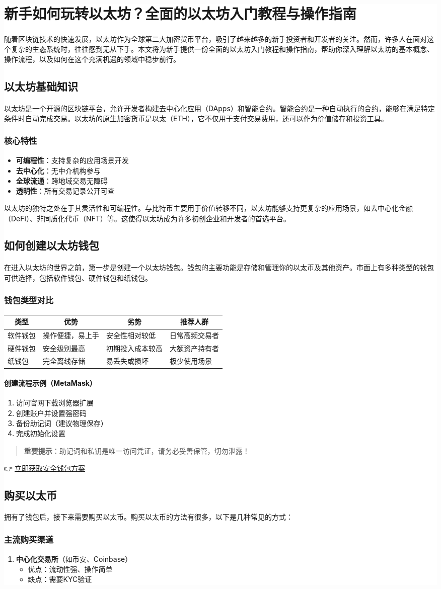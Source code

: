 # 新手如何玩转以太坊？全面的以太坊入门教程与操作指南

随着区块链技术的快速发展，以太坊作为全球第二大加密货币平台，吸引了越来越多的新手投资者和开发者的关注。然而，许多人在面对这个复杂的生态系统时，往往感到无从下手。本文将为新手提供一份全面的以太坊入门教程和操作指南，帮助你深入理解以太坊的基本概念、操作流程，以及如何在这个充满机遇的领域中稳步前行。

## 以太坊基础知识

以太坊是一个开源的区块链平台，允许开发者构建去中心化应用（DApps）和智能合约。智能合约是一种自动执行的合约，能够在满足特定条件时自动完成交易。以太坊的原生加密货币是以太（ETH），它不仅用于支付交易费用，还可以作为价值储存和投资工具。

### 核心特性
- **可编程性**：支持复杂的应用场景开发
- **去中心化**：无中介机构参与
- **全球流通**：跨地域交易无障碍
- **透明性**：所有交易记录公开可查

以太坊的独特之处在于其灵活性和可编程性。与比特币主要用于价值转移不同，以太坊能够支持更复杂的应用场景，如去中心化金融（DeFi）、非同质化代币（NFT）等。这使得以太坊成为许多初创企业和开发者的首选平台。

## 如何创建以太坊钱包

在进入以太坊的世界之前，第一步是创建一个以太坊钱包。钱包的主要功能是存储和管理你的以太币及其他资产。市面上有多种类型的钱包可供选择，包括软件钱包、硬件钱包和纸钱包。

### 钱包类型对比

| 类型       | 优势                  | 劣势                  | 推荐人群           |
|------------|-----------------------|-----------------------|--------------------|
| 软件钱包   | 操作便捷，易上手      | 安全性相对较低        | 日常高频交易者     |
| 硬件钱包   | 安全级别最高          | 初期投入成本较高      | 大额资产持有者     |
| 纸钱包     | 完全离线存储          | 易丢失或损坏          | 极少使用场景       |

#### 创建流程示例（MetaMask）
1. 访问官网下载浏览器扩展
2. 创建账户并设置强密码
3. 备份助记词（建议物理保存）
4. 完成初始化设置

> **重要提示**：助记词和私钥是唯一访问凭证，请务必妥善保管，切勿泄露！

👉 [立即获取安全钱包方案](https://bit.ly/okx_welcome)

## 购买以太币

拥有了钱包后，接下来需要购买以太币。购买以太币的方法有很多，以下是几种常见的方式：

### 主流购买渠道
1. **中心化交易所**（如币安、Coinbase）  
   - 优点：流动性强、操作简单
   - 缺点：需要KYC验证

